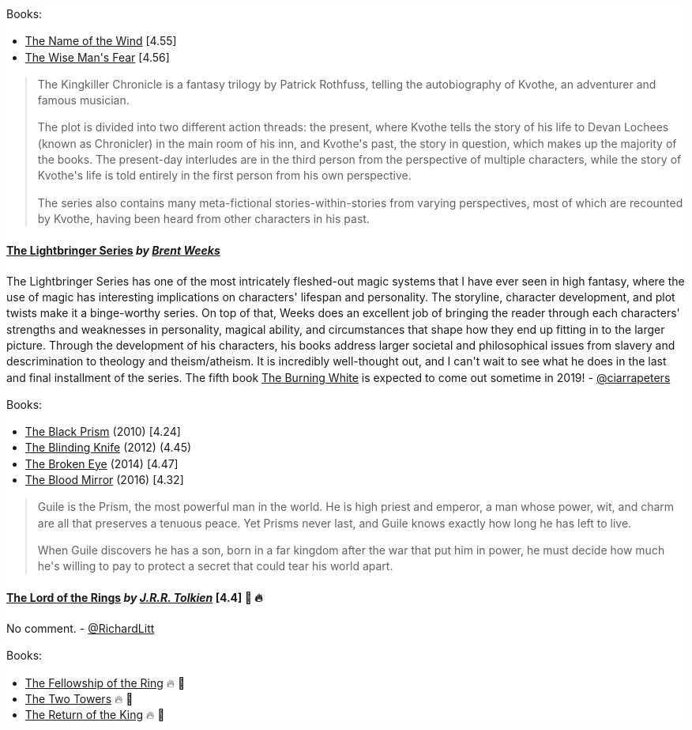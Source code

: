 Books:

* [The Name of the Wind](https://www.goodreads.com/book/show/186074.The_Name_of_the_Wind) [4.55]
* [The Wise Man's Fear](https://www.goodreads.com/book/show/1215032.The_Wise_Man_s_Fear) [4.56]

> The Kingkiller Chronicle is a fantasy trilogy by Patrick Rothfuss, telling the autobiography of Kvothe, an adventurer and famous musician.
>
> The plot is divided into two different action threads: the present, where Kvothe tells the story of his life to Devan Lochees (known as Chronicler) in the main room of his inn, and Kvothe's past, the story in question, which makes up the majority of the books. The present-day interludes are in the third person from the perspective of multiple characters, while the story of Kvothe's life is told entirely in the first person from his own perspective.
>
> The series also contains many meta-fictional stories-within-stories from varying perspectives, most of which are recounted by Kvothe, having been heard from other characters in his past.

#### [The Lightbringer Series](https://www.goodreads.com/series/49673-lightbringer) *by [Brent Weeks](https://en.wikipedia.org/wiki/Brent_Weeks)*

The Lightbringer Series has one of the most intricately fleshed-out magic systems that I have ever seen in high fantasy, where the use of magic has interesting implications on characters' lifespan and personality. The storyline, character development, and plot twists make it a binge-worthy series. On top of that, Weeks does an excellent job of bringing the reader through each characters' strengths and weaknesses in personality, magical ability, and circumstances that shape how they end up fitting in to the larger picture. Through the development of his characters, his books address larger societal and philosophical issues from slavery and descrimination to theology and theism/atheism. It is incredibly well-thought out, and I can't wait to see what he does in the last and final installment of the series. The fifth book [The Burning White](https://www.goodreads.com/book/show/30169100-the-burning-white) is expected to come out sometime in 2019! - [@ciarrapeters](https://github.com/ciarrapeters)

Books:
 * [The Black Prism](https://www.goodreads.com/book/show/7165300-the-black-prism) (2010) [4.24]
 * [The Blinding Knife](https://www.goodreads.com/book/show/12499290-the-blinding-knife) (2012) (4.45)
 * [The Broken Eye](https://www.goodreads.com/book/show/12652457-the-broken-eye) (2014) [4.47]
 * [The Blood Mirror](https://www.goodreads.com/book/show/29467232-the-blood-mirror) (2016) [4.32]

> Guile is the Prism, the most powerful man in the world. He is high priest and emperor, a man whose power, wit, and charm are all that preserves a tenuous peace. Yet Prisms never last, and Guile knows exactly how long he has left to live.
>
> When Guile discovers he has a son, born in a far kingdom after the war that put him in power, he must decide how much he's willing to pay to protect a secret that could tear his world apart.

#### [The Lord of the Rings](https://en.wikipedia.org/wiki/The_Lord_of_the_Rings) *by [J.R.R. Tolkien](https://en.wikipedia.org/wiki/J._R._R._Tolkien)* [4.4] :star2: :fire:

No comment. - [@RichardLitt](https://github.com/RichardLitt)

Books:
 * [The Fellowship of the Ring](http://www.goodreads.com/book/show/34.The_Fellowship_of_the_Ring) :fire: :star2:
 * [The Two Towers](http://www.goodreads.com/book/show/15241.The_Two_Towers) :fire: :star2:
 * [The Return of the King](http://www.goodreads.com/book/show/18512.The_Return_of_the_King) :fire: :star2:
